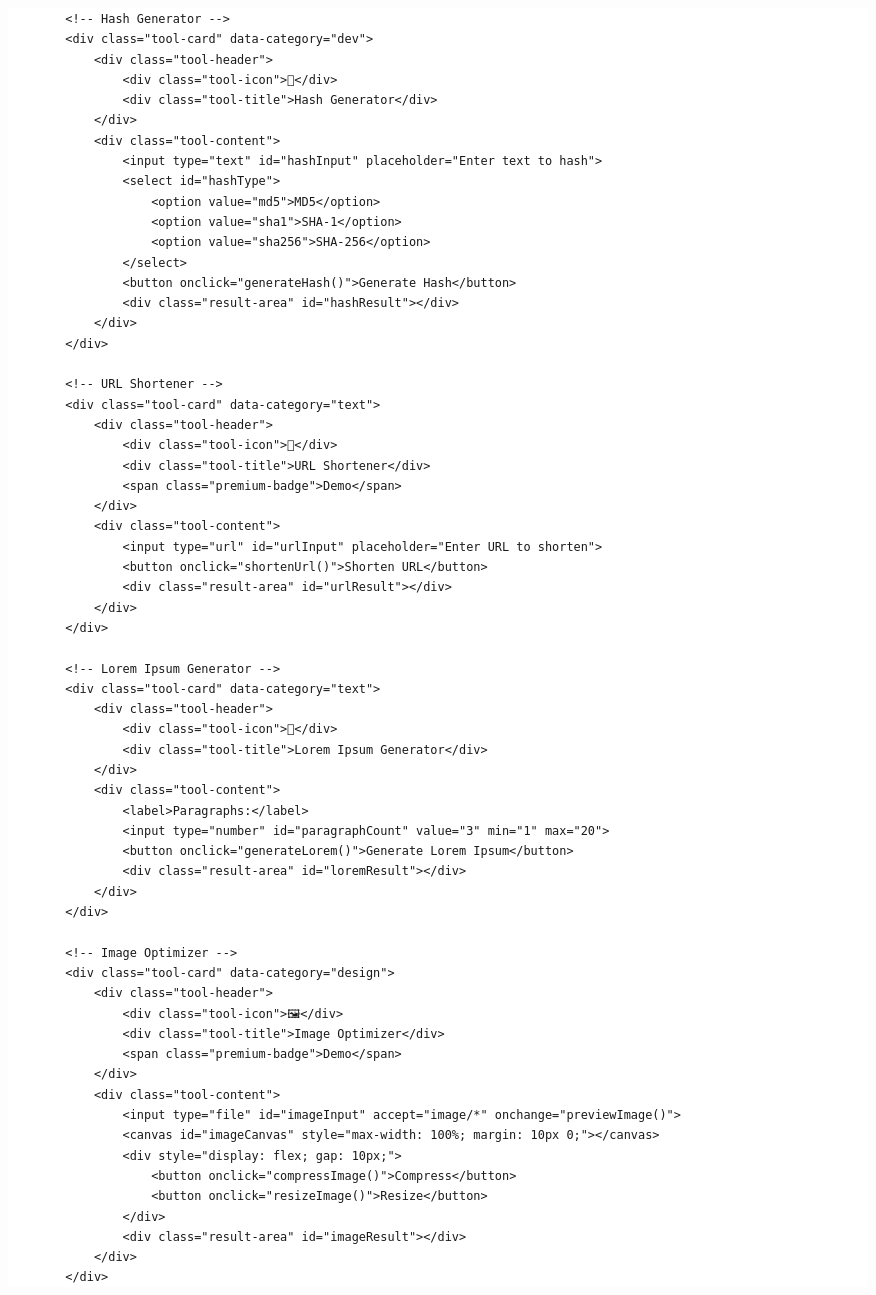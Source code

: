             <!-- Hash Generator -->
            <div class="tool-card" data-category="dev">
                <div class="tool-header">
                    <div class="tool-icon">🔗</div>
                    <div class="tool-title">Hash Generator</div>
                </div>
                <div class="tool-content">
                    <input type="text" id="hashInput" placeholder="Enter text to hash">
                    <select id="hashType">
                        <option value="md5">MD5</option>
                        <option value="sha1">SHA-1</option>
                        <option value="sha256">SHA-256</option>
                    </select>
                    <button onclick="generateHash()">Generate Hash</button>
                    <div class="result-area" id="hashResult"></div>
                </div>
            </div>

            <!-- URL Shortener -->
            <div class="tool-card" data-category="text">
                <div class="tool-header">
                    <div class="tool-icon">🔗</div>
                    <div class="tool-title">URL Shortener</div>
                    <span class="premium-badge">Demo</span>
                </div>
                <div class="tool-content">
                    <input type="url" id="urlInput" placeholder="Enter URL to shorten">
                    <button onclick="shortenUrl()">Shorten URL</button>
                    <div class="result-area" id="urlResult"></div>
                </div>
            </div>

            <!-- Lorem Ipsum Generator -->
            <div class="tool-card" data-category="text">
                <div class="tool-header">
                    <div class="tool-icon">📄</div>
                    <div class="tool-title">Lorem Ipsum Generator</div>
                </div>
                <div class="tool-content">
                    <label>Paragraphs:</label>
                    <input type="number" id="paragraphCount" value="3" min="1" max="20">
                    <button onclick="generateLorem()">Generate Lorem Ipsum</button>
                    <div class="result-area" id="loremResult"></div>
                </div>
            </div>

            <!-- Image Optimizer -->
            <div class="tool-card" data-category="design">
                <div class="tool-header">
                    <div class="tool-icon">🖼️</div>
                    <div class="tool-title">Image Optimizer</div>
                    <span class="premium-badge">Demo</span>
                </div>
                <div class="tool-content">
                    <input type="file" id="imageInput" accept="image/*" onchange="previewImage()">
                    <canvas id="imageCanvas" style="max-width: 100%; margin: 10px 0;"></canvas>
                    <div style="display: flex; gap: 10px;">
                        <button onclick="compressImage()">Compress</button>
                        <button onclick="resizeImage()">Resize</button>
                    </div>
                    <div class="result-area" id="imageResult"></div>
                </div>
            </div>
